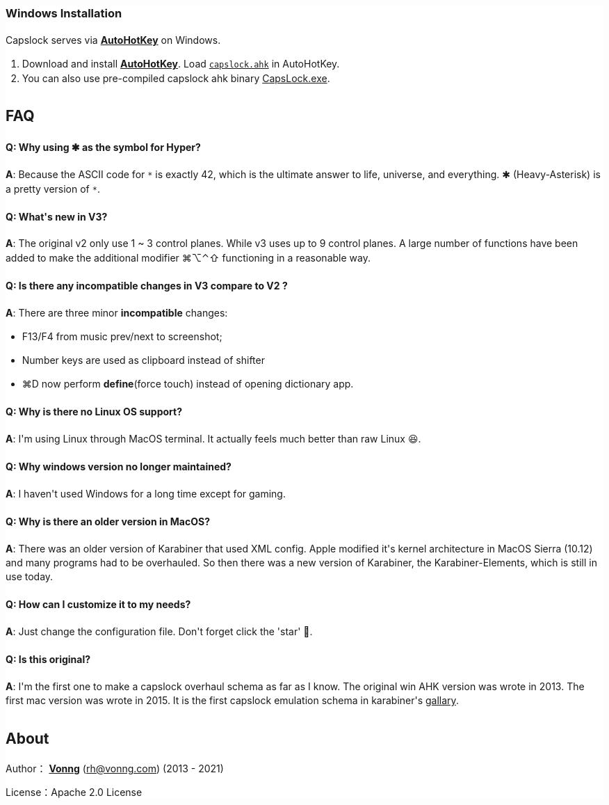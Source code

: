 ### Windows Installation

Capslock serves via   [**AutoHotKey**](https://www.autohotkey.com/) on Windows.

1. Download and install [**AutoHotKey**](https://www.autohotkey.com/).  Load [`capslock.ahk`](win/CapsLock.ahk) in AutoHotKey.
2. You can also use pre-compiled capslock ahk binary [CapsLock.exe](win/CapsLock.exe).



## FAQ

#### Q: Why using ✱ as the symbol for Hyper? 

**A**: Because the ASCII code for `*` is exactly 42, which is the ultimate answer to life, universe, and everything. ✱ (Heavy-Asterisk) is a pretty version of `*`.

#### Q: What's new in V3? 

**A**: The original v2 only use 1 ~ 3 control planes. While v3 uses up to 9 control planes. A large number of functions have been added to make the additional modifier ⌘⌥⌃⇧ functioning in a reasonable way.

#### Q: Is there any incompatible changes in V3 compare to V2 ?

**A**:  There are three minor **incompatible** changes:

* F13/F4 from music prev/next  to screenshot;  

* Number keys are used as clipboard instead of shifter
* ⌘D now perform **define**(force touch) instead of opening dictionary app.

#### Q: Why is there no Linux OS support? 

**A**: I'm using Linux through MacOS terminal. It actually feels much better than raw Linux 😆.

#### Q: Why windows version no longer maintained? 

**A**: I haven't used Windows for a long time except for gaming.

#### Q: Why is there an older version in MacOS? 

**A**: There was an older version of Karabiner that used XML config.  Apple modified it's kernel architecture in MacOS Sierra (10.12) and many programs had to be overhauled. So then there was a new version of Karabiner, the Karabiner-Elements, which is still in use today.

#### Q: How can I customize it to my needs? 

**A**: Just change the configuration file.  Don't forget click the 'star' 🤩.

#### Q: Is this original? 

**A**: I'm the first one to make a capslock overhaul schema as far as I know. The original win AHK version was wrote in 2013.  The first mac version was wrote in 2015. It is the first capslock emulation schema in karabiner's [gallary](https://ke-complex-modifications.pqrs.org/#emulation-modes).





## About

Author： [**Vonng**](https://vonng.com/en/) (rh@vonng.com)  (2013 - 2021)

License：Apache 2.0 License
